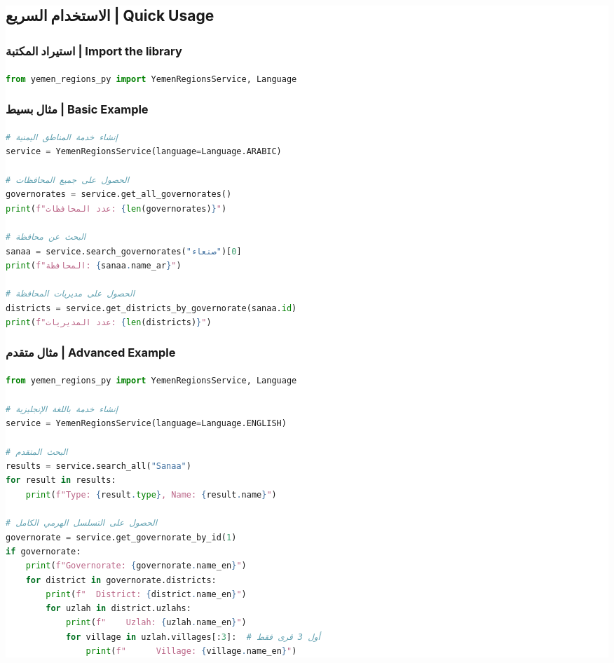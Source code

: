 ## الاستخدام السريع | Quick Usage

### استيراد المكتبة | Import the library

```python
from yemen_regions_py import YemenRegionsService, Language
```

### مثال بسيط | Basic Example

```python
# إنشاء خدمة المناطق اليمنية
service = YemenRegionsService(language=Language.ARABIC)

# الحصول على جميع المحافظات
governorates = service.get_all_governorates()
print(f"عدد المحافظات: {len(governorates)}")

# البحث عن محافظة
sanaa = service.search_governorates("صنعاء")[0]
print(f"المحافظة: {sanaa.name_ar}")

# الحصول على مديريات المحافظة
districts = service.get_districts_by_governorate(sanaa.id)
print(f"عدد المديريات: {len(districts)}")
```

### مثال متقدم | Advanced Example

```python
from yemen_regions_py import YemenRegionsService, Language

# إنشاء خدمة باللغة الإنجليزية
service = YemenRegionsService(language=Language.ENGLISH)

# البحث المتقدم
results = service.search_all("Sanaa")
for result in results:
    print(f"Type: {result.type}, Name: {result.name}")

# الحصول على التسلسل الهرمي الكامل
governorate = service.get_governorate_by_id(1)
if governorate:
    print(f"Governorate: {governorate.name_en}")
    for district in governorate.districts:
        print(f"  District: {district.name_en}")
        for uzlah in district.uzlahs:
            print(f"    Uzlah: {uzlah.name_en}")
            for village in uzlah.villages[:3]:  # أول 3 قرى فقط
                print(f"      Village: {village.name_en}")
```

